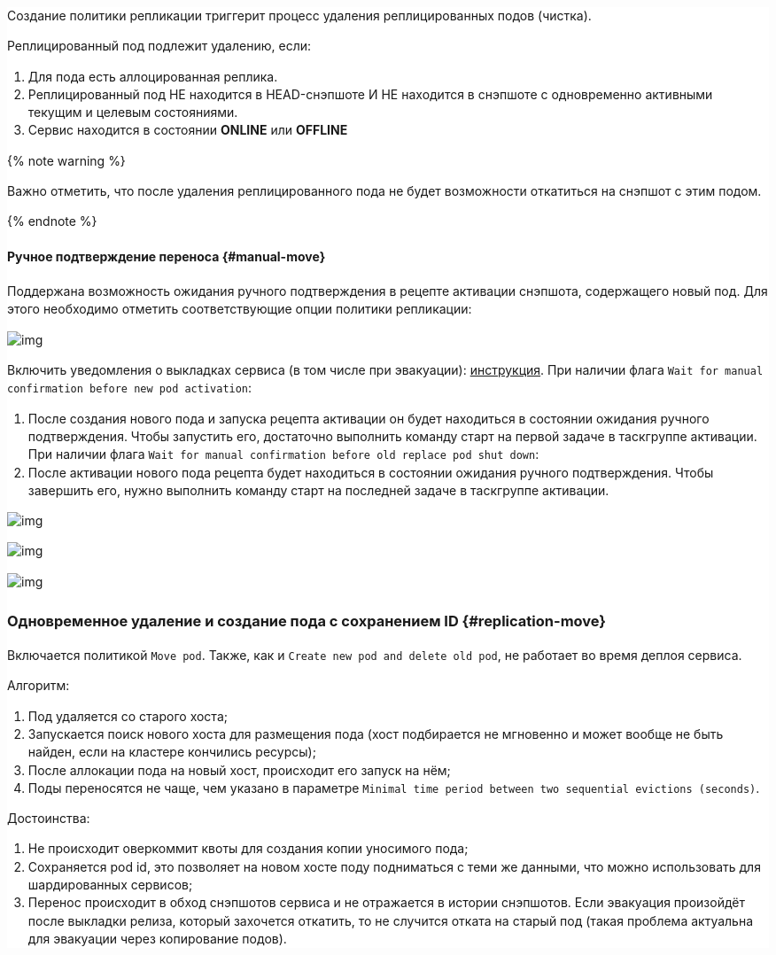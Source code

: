 Создание политики репликации триггерит процесс удаления реплицированных подов (чистка).

Реплицированный под подлежит удалению, если:
1. Для пода есть аллоцированная реплика.
2. Реплицированный под НЕ находится в HEAD-снэпшоте И НЕ находится в снэпшоте с одновременно активными текущим и целевым состояниями.
3. Сервис находится в состоянии **ONLINE** или **OFFLINE**

{% note warning %}

Важно отметить, что после удаления реплицированного пода не будет возможности откатиться на снэпшот с этим подом.

{% endnote %}

#### Ручное подтверждение переноса {#manual-move}

Поддержана возможность ожидания ручного подтверждения в рецепте активации снэпшота, содержащего новый под. Для этого необходимо отметить соответствующие опции политики репликации:

![img](https://jing.yandex-team.ru/files/sshipkov/Screenshot%20from%202019-05-24%2017-45-37.c933f7d.png)

Включить уведомления о выкладках сервиса (в том числе при эвакуации): [инструкция](../../how-to/deploy-notifications-howto.md).
При наличии флага `Wait for manual confirmation before new pod activation`:
1. После создания нового пода и запуска рецепта активации он будет находиться в состоянии ожидания ручного подтверждения. Чтобы запустить его, достаточно выполнить команду старт на первой задаче в таскгруппе активации.
    При наличии флага `Wait for manual confirmation before old replace pod shut down`:
2. После активации нового пода рецепта будет находиться в состоянии ожидания ручного подтверждения. Чтобы завершить его, нужно выполнить команду старт на последней задаче в таскгруппе активации.

![img](https://jing.yandex-team.ru/files/sshipkov/Screenshot%20from%202019-05-24%2017-51-57.4c7a450.png)

![img](https://jing.yandex-team.ru/files/sshipkov/Screenshot%20from%202019-05-24%2018-08-19.1dd4188.png)

![img](https://jing.yandex-team.ru/files/sshipkov/Screenshot%20from%202019-05-24%2018-08-19%20%281%29.f6cd381.png)

### Одновременное удаление и создание пода с сохранением ID {#replication-move}

Включается политикой `Move pod`. Также, как и `Create new pod and delete old pod`, не работает во время деплоя сервиса.

Алгоритм:
1. Под удаляется со старого хоста;
2. Запускается поиск нового хоста для размещения пода (хост подбирается не мгновенно и может вообще не быть найден, если на кластере кончились ресурсы);
3. После аллокации пода на новый хост, происходит его запуск на нём;
4. Поды переносятся не чаще, чем указано в параметре `Minimal time period between two sequential evictions (seconds)`.

Достоинства:
1. Не происходит оверкоммит квоты для создания копии уносимого пода;
2. Сохраняется pod id, это позволяет на новом хосте поду подниматься с теми же данными, что можно использовать для шардированных сервисов;
3. Перенос происходит в обход снэпшотов сервиса и не отражается в истории снэпшотов. Если эвакуация произойдёт после выкладки релиза, который захочется откатить, то не случится отката на старый под (такая проблема актуальна для эвакуации через копирование подов).
